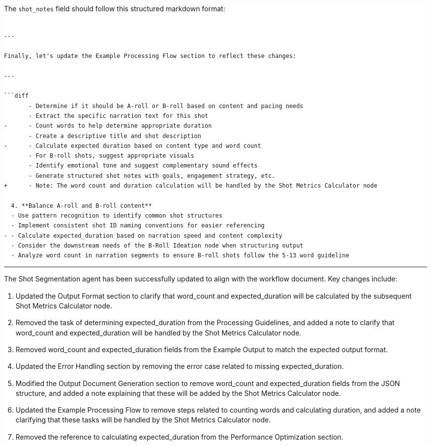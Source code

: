   The `shot_notes` field should follow this structured markdown format:
```

---

Finally, let's update the Example Processing Flow section to reflect these changes:

---

```diff
       - Determine if it should be A-roll or B-roll based on content and pacing needs
       - Extract the specific narration text for this shot
-      - Count words to help determine appropriate duration
       - Create a descriptive title and shot description
-      - Calculate expected duration based on content type and word count
       - For B-roll shots, suggest appropriate visuals
       - Identify emotional tone and suggest complementary sound effects
       - Generate structured shot notes with goals, engagement strategy, etc.
+      - Note: The word count and duration calculation will be handled by the Shot Metrics Calculator node
  
  4. **Balance A-roll and B-roll content**
  - Use pattern recognition to identify common shot structures
  - Implement consistent shot ID naming conventions for easier referencing
- - Calculate expected_duration based on narration speed and content complexity
  - Consider the downstream needs of the B-Roll Ideation node when structuring output
  - Analyze word count in narration segments to ensure B-roll shots follow the 5-13 word guideline
```

---

The Shot Segmentation agent has been successfully updated to align with the workflow document. Key changes include:

1. Updated the Output Format section to clarify that word_count and expected_duration will be calculated by the subsequent Shot Metrics Calculator node.

2. Removed the task of determining expected_duration from the Processing Guidelines, and added a note to clarify that word_count and expected_duration will be handled by the Shot Metrics Calculator node.

3. Removed word_count and expected_duration fields from the Example Output to match the expected output format.

4. Updated the Error Handling section by removing the error case related to missing expected_duration.

5. Modified the Output Document Generation section to remove word_count and expected_duration fields from the JSON structure, and added a note explaining that these will be added by the Shot Metrics Calculator node.

6. Updated the Example Processing Flow to remove steps related to counting words and calculating duration, and added a note clarifying that these tasks will be handled by the Shot Metrics Calculator node.

7. Removed the reference to calculating expected_duration from the Performance Optimization section.
